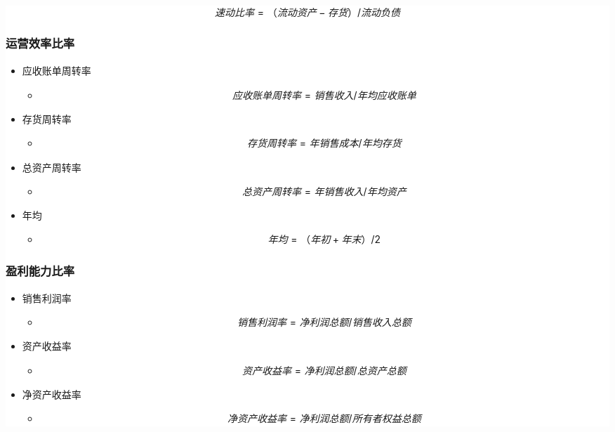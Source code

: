$$
速动比率 = （流动资产 - 存货）/ 流动负债
$$

### 运营效率比率

* 应收账单周转率

  * $$
    应收账单周转率 = 销售收入 / 年均应收账单
    $$

    

* 存货周转率

  * $$
    存货周转率= 年销售成本 / 年均存货
    $$

    

* 总资产周转率

  * $$
    总资产周转率 = 年销售收入 / 年均资产
    $$

    

* 年均

  * $$
    年均 = （年初 + 年末）/ 2
    $$

    

### 盈利能力比率

* 销售利润率

  * $$
    销售利润率 = 净利润总额 / 销售收入总额
    $$

    

* 资产收益率

  * $$
    资产收益率 = 净利润总额 / 总资产总额
    $$

    

* 净资产收益率

  * $$
    净资产收益率 = 净利润总额 / 所有者权益总额
    $$

    